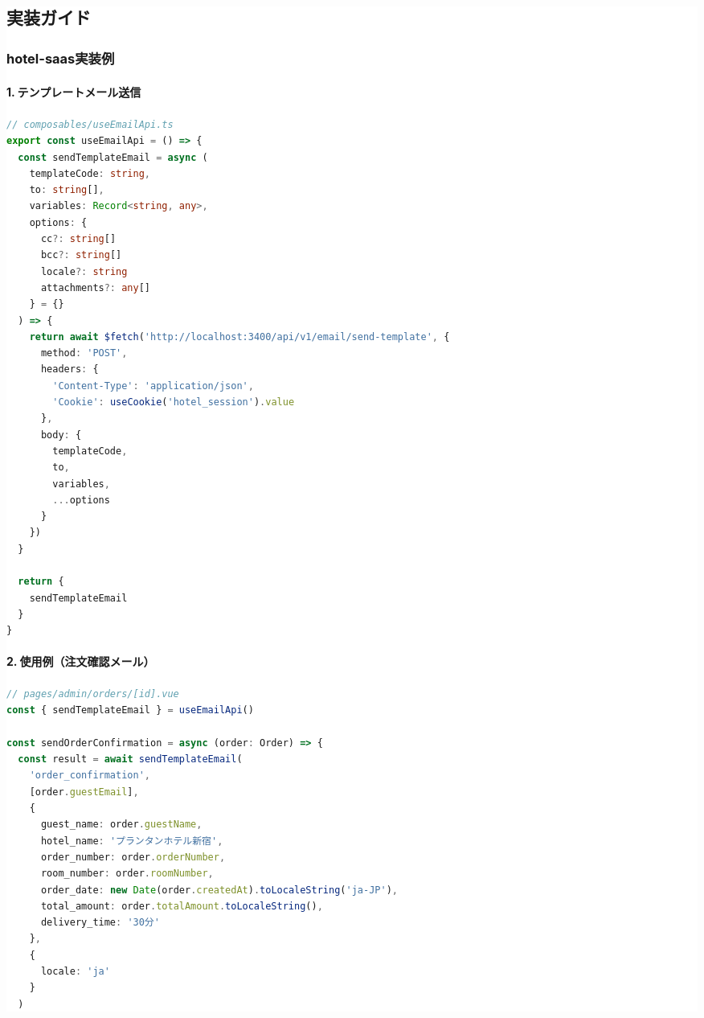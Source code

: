 ## 実装ガイド

### hotel-saas実装例

#### 1. テンプレートメール送信

```typescript
// composables/useEmailApi.ts
export const useEmailApi = () => {
  const sendTemplateEmail = async (
    templateCode: string,
    to: string[],
    variables: Record<string, any>,
    options: {
      cc?: string[]
      bcc?: string[]
      locale?: string
      attachments?: any[]
    } = {}
  ) => {
    return await $fetch('http://localhost:3400/api/v1/email/send-template', {
      method: 'POST',
      headers: {
        'Content-Type': 'application/json',
        'Cookie': useCookie('hotel_session').value
      },
      body: {
        templateCode,
        to,
        variables,
        ...options
      }
    })
  }

  return {
    sendTemplateEmail
  }
}
```

#### 2. 使用例（注文確認メール）

```typescript
// pages/admin/orders/[id].vue
const { sendTemplateEmail } = useEmailApi()

const sendOrderConfirmation = async (order: Order) => {
  const result = await sendTemplateEmail(
    'order_confirmation',
    [order.guestEmail],
    {
      guest_name: order.guestName,
      hotel_name: 'プランタンホテル新宿',
      order_number: order.orderNumber,
      room_number: order.roomNumber,
      order_date: new Date(order.createdAt).toLocaleString('ja-JP'),
      total_amount: order.totalAmount.toLocaleString(),
      delivery_time: '30分'
    },
    {
      locale: 'ja'
    }
  )
```